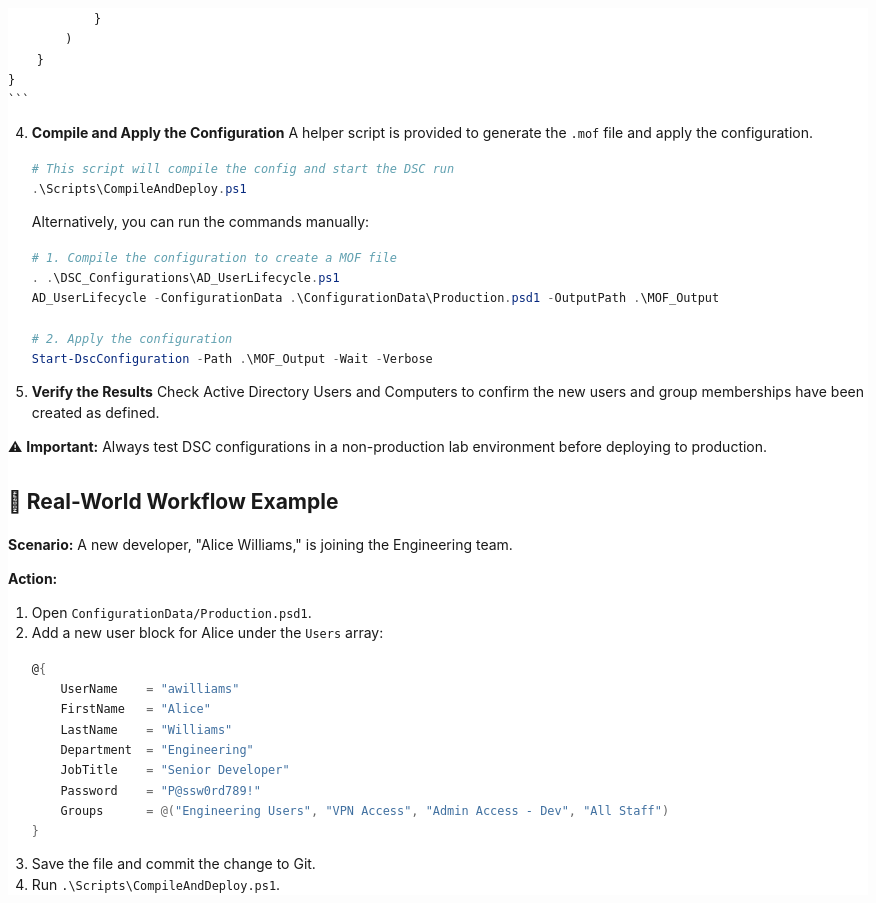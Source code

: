                 }
            )
        }
    }
    ```

4.  **Compile and Apply the Configuration**
    A helper script is provided to generate the `.mof` file and apply the configuration.

    ```powershell
    # This script will compile the config and start the DSC run
    .\Scripts\CompileAndDeploy.ps1
    ```
    Alternatively, you can run the commands manually:
    ```powershell
    # 1. Compile the configuration to create a MOF file
    . .\DSC_Configurations\AD_UserLifecycle.ps1
    AD_UserLifecycle -ConfigurationData .\ConfigurationData\Production.psd1 -OutputPath .\MOF_Output

    # 2. Apply the configuration
    Start-DscConfiguration -Path .\MOF_Output -Wait -Verbose
    ```

5.  **Verify the Results**
    Check Active Directory Users and Computers to confirm the new users and group memberships have been created as defined.

⚠️ **Important:** Always test DSC configurations in a non-production lab environment before deploying to production.

## 💼 Real-World Workflow Example

**Scenario:** A new developer, "Alice Williams," is joining the Engineering team.

**Action:**
1.  Open `ConfigurationData/Production.psd1`.
2.  Add a new user block for Alice under the `Users` array:
    ```powershell
    @{
        UserName    = "awilliams"
        FirstName   = "Alice"
        LastName    = "Williams"
        Department  = "Engineering"
        JobTitle    = "Senior Developer"
        Password    = "P@ssw0rd789!"
        Groups      = @("Engineering Users", "VPN Access", "Admin Access - Dev", "All Staff")
    }
    ```
3.  Save the file and commit the change to Git.
4.  Run `.\Scripts\CompileAndDeploy.ps1`.
